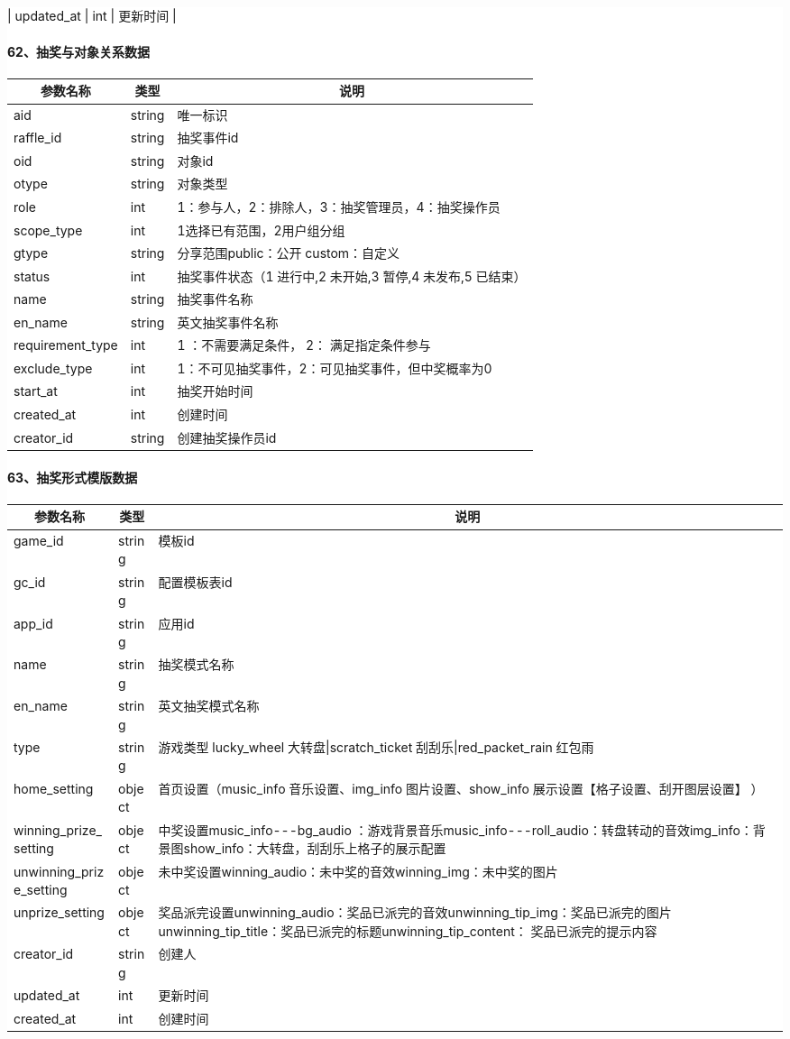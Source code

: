 | updated_at | int    | 更新时间                        |

#### 62、抽奖与对象关系数据

| 参数名称         | 类型   | 说明                                                       |
| ---------------- | ------ | ---------------------------------------------------------- |
| aid              | string | 唯一标识                                                   |
| raffle_id        | string | 抽奖事件id                                                 |
| oid              | string | 对象id                                                     |
| otype            | string | 对象类型                                                   |
| role             | int    | 1：参与人，2：排除人，3：抽奖管理员，4：抽奖操作员         |
| scope_type       | int    | 1选择已有范围，2用户组分组                                 |
| gtype            | string | 分享范围public：公开 custom：自定义                        |
| status           | int    | 抽奖事件状态（1 进行中,2 未开始,3 暂停,4 未发布,5 已结束） |
| name             | string | 抽奖事件名称                                               |
| en_name          | string | 英文抽奖事件名称                                           |
| requirement_type | int    | 1 ：不需要满足条件， 2： 满足指定条件参与                  |
| exclude_type     | int    | 1：不可见抽奖事件，2：可见抽奖事件，但中奖概率为0          |
| start_at         | int    | 抽奖开始时间                                               |
| created_at       | int    | 创建时间                                                   |
| creator_id       | string | 创建抽奖操作员id                                           |

#### 63、抽奖形式模版数据

| 参数名称                | 类型   | 说明                                                         |
| ----------------------- | ------ | ------------------------------------------------------------ |
| game_id                 | string | 模板id                                                       |
| gc_id                   | string | 配置模板表id                                                 |
| app_id                  | string | 应用id                                                       |
| name                    | string | 抽奖模式名称                                                 |
| en_name                 | string | 英文抽奖模式名称                                             |
| type                    | string | 游戏类型 lucky_wheel 大转盘\|scratch_ticket 刮刮乐\|red_packet_rain 红包雨 |
| home_setting            | object | 首页设置（music_info 音乐设置、img_info 图片设置、show_info 展示设置【格子设置、刮开图层设置】 ） |
| winning_prize_setting   | object | 中奖设置music_info---bg_audio ：游戏背景音乐music_info---roll_audio：转盘转动的音效img_info：背景图show_info：大转盘，刮刮乐上格子的展示配置 |
| unwinning_prize_setting | object | 未中奖设置winning_audio：未中奖的音效winning_img：未中奖的图片 |
| unprize_setting         | object | 奖品派完设置unwinning_audio：奖品已派完的音效unwinning_tip_img：奖品已派完的图片unwinning_tip_title：奖品已派完的标题unwinning_tip_content： 奖品已派完的提示内容 |
| creator_id              | string | 创建人                                                       |
| updated_at              | int    | 更新时间                                                     |
| created_at              | int    | 创建时间                                                     |
